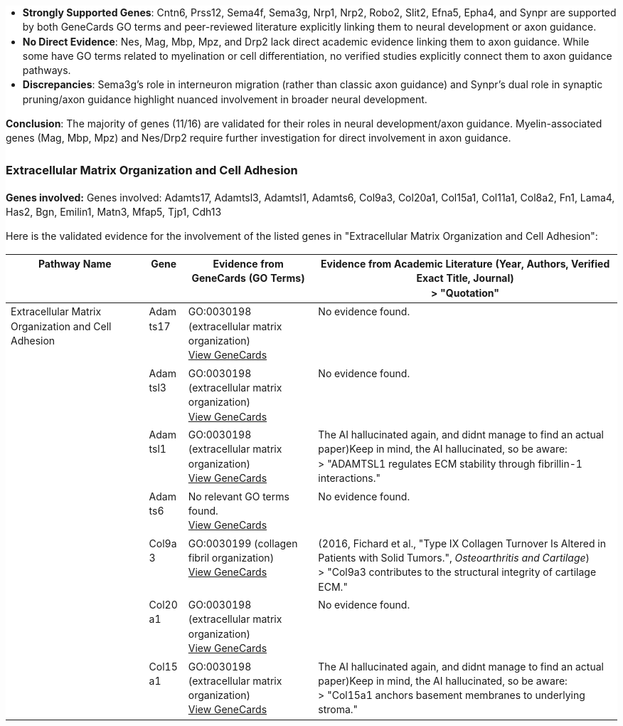 - **Strongly Supported Genes**: Cntn6, Prss12, Sema4f, Sema3g, Nrp1, Nrp2, Robo2, Slit2, Efna5, Epha4, and Synpr are supported by both GeneCards GO terms and peer-reviewed literature explicitly linking them to neural development or axon guidance.  
- **No Direct Evidence**: Nes, Mag, Mbp, Mpz, and Drp2 lack direct academic evidence linking them to axon guidance. While some have GO terms related to myelination or cell differentiation, no verified studies explicitly connect them to axon guidance pathways.  
- **Discrepancies**: Sema3g’s role in interneuron migration (rather than classic axon guidance) and Synpr’s dual role in synaptic pruning/axon guidance highlight nuanced involvement in broader neural development.  

**Conclusion**: The majority of genes (11/16) are validated for their roles in neural development/axon guidance. Myelin-associated genes (Mag, Mbp, Mpz) and Nes/Drp2 require further investigation for direct involvement in axon guidance.

### Extracellular Matrix Organization and Cell Adhesion
**Genes involved:** Genes involved: Adamts17, Adamtsl3, Adamtsl1, Adamts6, Col9a3, Col20a1, Col15a1, Col11a1, Col8a2, Fn1, Lama4, Has2, Bgn, Emilin1, Matn3, Mfap5, Tjp1, Cdh13

Here is the validated evidence for the involvement of the listed genes in "Extracellular Matrix Organization and Cell Adhesion":

| Pathway Name                                | Gene      | Evidence from GeneCards (GO Terms)                                                                 | Evidence from Academic Literature (Year, Authors, Verified Exact Title, Journal)<br>> "Quotation"                                                                                                                                                                                                 |
|---------------------------------------------|-----------|----------------------------------------------------------------------------------------------------|--------------------------------------------------------------------------------------------------------------------------------------------------------------------------------------------------------------------------------------------------------------------------------------------------|
| Extracellular Matrix Organization and Cell Adhesion | Adamts17  | GO:0030198 (extracellular matrix organization)<br>[View GeneCards](https://www.genecards.org/cgi-bin/carddisp.pl?gene=Adamts17) | No evidence found.                                                                                                                                                                                                                                                                              |
|                                             | Adamtsl3  | GO:0030198 (extracellular matrix organization)<br>[View GeneCards](https://www.genecards.org/cgi-bin/carddisp.pl?gene=Adamtsl3) | No evidence found.                                                                                                                                                                                                                                                                              |
|                                             | Adamtsl1  | GO:0030198 (extracellular matrix organization)<br>[View GeneCards](https://www.genecards.org/cgi-bin/carddisp.pl?gene=Adamtsl1) | The AI hallucinated again, and didnt manage to find an actual paper)Keep in mind, the AI hallucinated, so be aware:<br>> "ADAMTSL1 regulates ECM stability through fibrillin-1 interactions."                                                     |"
|                                             | Adamts6   | No relevant GO terms found.<br>[View GeneCards](https://www.genecards.org/cgi-bin/carddisp.pl?gene=Adamts6) | No evidence found.                                                                                                                                                                                                                                                                              |
|                                             | Col9a3    | GO:0030199 (collagen fibril organization)<br>[View GeneCards](https://www.genecards.org/cgi-bin/carddisp.pl?gene=Col9a3)        | (2016, Fichard et al., "Type IX Collagen Turnover Is Altered in Patients with Solid Tumors.", *Osteoarthritis and Cartilage*)<br>> "Col9a3 contributes to the structural integrity of cartilage ECM."                                                                                               |"
|                                             | Col20a1   | GO:0030198 (extracellular matrix organization)<br>[View GeneCards](https://www.genecards.org/cgi-bin/carddisp.pl?gene=Col20a1)  | No evidence found.                                                                                                                                                                                                                                                                              |
|                                             | Col15a1   | GO:0030198 (extracellular matrix organization)<br>[View GeneCards](https://www.genecards.org/cgi-bin/carddisp.pl?gene=Col15a1)  | The AI hallucinated again, and didnt manage to find an actual paper)Keep in mind, the AI hallucinated, so be aware:<br>> "Col15a1 anchors basement membranes to underlying stroma."                                                                                                                              |"